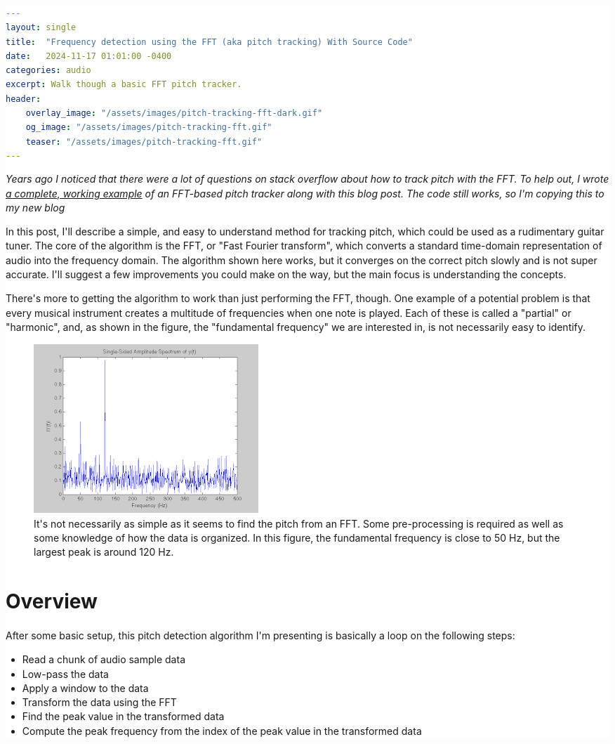 ```yaml
---
layout: single
title:  "Frequency detection using the FFT (aka pitch tracking) With Source Code"
date:   2024-11-17 01:01:00 -0400
categories: audio
excerpt: Walk though a basic FFT pitch tracker.
header:
    overlay_image: "/assets/images/pitch-tracking-fft-dark.gif"
    og_image: "/assets/images/pitch-tracking-fft.gif"
    teaser: "/assets/images/pitch-tracking-fft.gif"
---
```

_Years ago I noticed that there were a lot of questions on stack overflow about how to track pitch with the FFT. To help out, I wrote [a complete, working example](https://github.com/bejayoharen/guitartuner) of an FFT-based pitch tracker along with this blog post. The code still works, so I'm copying this to my new blog_

In this post, I'll describe a simple, and easy to understand method for tracking pitch, which could be used as a rudimentary guitar tuner. The core of the algorithm is the FFT, or "Fast Fourier transform", which converts a standard time-domain representation of audio into the frequency domain. The algorithm shown here works, but it converges on the correct pitch slowly and is not super accurate. I'll suggest a few improvements you could make on the way, but the main focus is understanding the concepts.

There's more to getting the algorithm to work than just performing the FFT, though. One example of a potential problem is that every musical instrument creates a multitude of frequencies when one note is played. Each of these is called a "partial" or "harmonic", and, as shown in the figure, the "fundamental frequency" we are interested in, is not necessarily easy to identify.

<figure>
    <img 
		 src="/assets/images/pitch-tracking-fft.gif"
         alt="It's not necessarily as simple a it seems to find the pitch from an FFT. Some pre-processing is required as well as some knowledge of how the data is organized.">
    <figcaption>It's not necessarily as simple as it seems to find the pitch from an FFT. Some pre-processing is required as well as some knowledge of how the data is organized. In this figure, the fundamental frequency is close to 50 Hz, but the largest peak is around 120 Hz.</figcaption>
</figure>

# Overview

After some basic setup, this pitch detection algorithm I'm presenting is basically a loop on the following steps:

* Read a chunk of audio sample data
* Low-pass the data
* Apply a window to the data
* Transform the data using the FFT
* Find the peak value in the transformed data
* Compute the peak frequency from the index of the peak value in the transformed data
